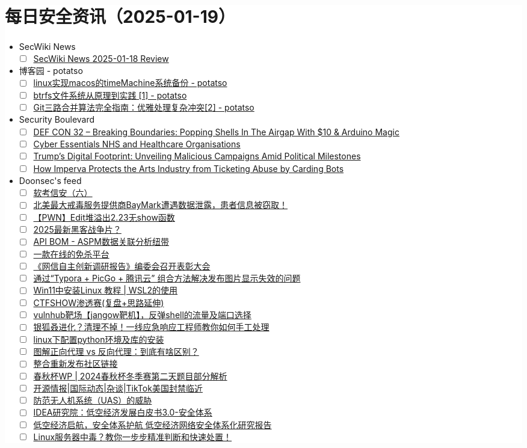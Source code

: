 # 每日安全资讯（2025-01-19）

- SecWiki News
  - [ ] [SecWiki News 2025-01-18 Review](http://www.sec-wiki.com/?2025-01-18)
- 博客园 - potatso
  - [ ] [linux实现macos的timeMachine系统备份 - potatso](https://www.cnblogs.com/potatso/p/18678521)
  - [ ] [btrfs文件系统从原理到实践 [1] - potatso](https://www.cnblogs.com/potatso/p/18678520)
  - [ ] [Git三路合并算法完全指南：优雅处理复杂冲突[2] - potatso](https://www.cnblogs.com/potatso/p/18678518)
- Security Boulevard
  - [ ] [DEF CON 32 – Breaking Boundaries: Popping Shells In The Airgap With $10 & Arduino Magic](https://securityboulevard.com/2025/01/def-con-32-breaking-boundaries-popping-shells-in-the-airgap-with-10-arduino-magic/)
  - [ ] [Cyber Essentials NHS and Healthcare Organisations](https://securityboulevard.com/2025/01/cyber-essentials-nhs-and-healthcare-organisations/)
  - [ ] [Trump’s Digital Footprint: Unveiling Malicious Campaigns Amid Political Milestones](https://securityboulevard.com/2025/01/trumps-digital-footprint-unveiling-malicious-campaigns-amid-political-milestones/)
  - [ ] [How Imperva Protects the Arts Industry from Ticketing Abuse by Carding Bots](https://securityboulevard.com/2025/01/how-imperva-protects-the-arts-industry-from-ticketing-abuse-by-carding-bots/)
- Doonsec's feed
  - [ ] [软考信安（六）](https://mp.weixin.qq.com/s?__biz=MzkzMjYzOTc5NQ==&mid=2247484676&idx=1&sn=2198cc3fdd3be060e0584d88e273e056)
  - [ ] [北美最大戒毒服务提供商BayMark遭遇数据泄露，患者信息被窃取！](https://mp.weixin.qq.com/s?__biz=MzA4NTY4MjAyMQ==&mid=2447900070&idx=1&sn=420bed34960782ce611eeb302ec48440)
  - [ ] [【PWN】Edit堆溢出2.23无show函数](https://mp.weixin.qq.com/s?__biz=Mzk0NDYwOTcxNg==&mid=2247485181&idx=1&sn=9eb1f4bf24e5e5ff17f484fad2c76691)
  - [ ] [2025最新黑客战争片？](https://mp.weixin.qq.com/s?__biz=MzI1Mjc3NTUwMQ==&mid=2247538493&idx=1&sn=83c7a157ccbf14e9d5b62fb6239744ba)
  - [ ] [API BOM - ASPM数据关联分析纽带](https://mp.weixin.qq.com/s?__biz=MzI2NTExNzcxNQ==&mid=2247484361&idx=1&sn=8e472a7a51b24dacdf95759c0a58c4a8)
  - [ ] [一款在线的免杀平台](https://mp.weixin.qq.com/s?__biz=MzU2MTc4NTEyNw==&mid=2247486329&idx=1&sn=63f5ee9fd1c43c3f8d3e3c6a5447df48)
  - [ ] [《网信自主创新调研报告》编委会召开表彰大会](https://mp.weixin.qq.com/s?__biz=MzkxMzI3MzMwMQ==&mid=2247530967&idx=1&sn=6559955674ede872a826301fb8faea5b)
  - [ ] [通过“Typora + PicGo + 腾讯云” 组合方法解决发布图片显示失效的问题](https://mp.weixin.qq.com/s?__biz=Mzk1NzI2NDQyMw==&mid=2247484256&idx=1&sn=398751629c02160c7518f9fe44341c1e)
  - [ ] [Win11中安装Linux 教程 | WSL2的使用](https://mp.weixin.qq.com/s?__biz=MzkyMTQzNTM3Ng==&mid=2247483872&idx=1&sn=1773552c6cc692fb98d3963804a03aa9)
  - [ ] [CTFSHOW渗透赛(复盘+思路延伸)](https://mp.weixin.qq.com/s?__biz=Mzg3OTUxNTU2NQ==&mid=2247489995&idx=1&sn=d62c2abc72ea72681037cb84feaea5b2)
  - [ ] [vulnhub靶场【jangow靶机】，反弹shell的流量及端口选择](https://mp.weixin.qq.com/s?__biz=Mzg3OTUxNTU2NQ==&mid=2247489995&idx=2&sn=a6509021c8a5f578f22b978a23bffcf3)
  - [ ] [银狐叒进化？清理不掉！一线应急响应工程师教你如何手工处理](https://mp.weixin.qq.com/s?__biz=Mzg3OTUxNTU2NQ==&mid=2247489995&idx=3&sn=34f8cda58fa253c24141b98c5589294a)
  - [ ] [linux下配置python环境及库的安装](https://mp.weixin.qq.com/s?__biz=MzkzMzg3MzMyOA==&mid=2247486352&idx=1&sn=2a8faaf26319ca2e72b856efc8d613e7)
  - [ ] [图解正向代理 vs 反向代理：到底有啥区别？](https://mp.weixin.qq.com/s?__biz=MzIyMzIwNzAxMQ==&mid=2649464547&idx=1&sn=f0c26c998e650cb170914046e7ed5ee4)
  - [ ] [整合重新发布社区链接](https://mp.weixin.qq.com/s?__biz=MzkyNzYzNTQ2Nw==&mid=2247484042&idx=1&sn=336335efd991b9e11cab091ae61af2c6)
  - [ ] [春秋杯WP | 2024春秋杯冬季赛第二天题目部分解析](https://mp.weixin.qq.com/s?__biz=MzkyNDA5NjgyMg==&mid=2247501228&idx=1&sn=4386f7eff6698e6921d12895041c9a18)
  - [ ] [开源情报|国际动态|杂谈|TikTok美国封禁临近](https://mp.weixin.qq.com/s?__biz=Mzg2NTcyNjU4Nw==&mid=2247485864&idx=1&sn=1757546545462e16ba7e3a3e8b1f8688)
  - [ ] [防范无人机系统（UAS）的威胁](https://mp.weixin.qq.com/s?__biz=MzU2MDk1Nzg2MQ==&mid=2247619741&idx=1&sn=fc226e9fa0bb08ad8cb89ee9b82522c7)
  - [ ] [IDEA研究院：低空经济发展白皮书3.0-安全体系](https://mp.weixin.qq.com/s?__biz=MzU2MDk1Nzg2MQ==&mid=2247619741&idx=2&sn=9a281d31052b030cd47367f8938ba503)
  - [ ] [低空经济启航，安全体系护航 低空经济网络安全体系化研究报告](https://mp.weixin.qq.com/s?__biz=MzU2MDk1Nzg2MQ==&mid=2247619741&idx=3&sn=7c3ab501fef20b76c4df35a1321f4b01)
  - [ ] [Linux服务器中毒？教你一步步精准判断和快速处置！](https://mp.weixin.qq.com/s?__biz=MzUyNTExOTY1Nw==&mid=2247527911&idx=1&sn=8705fa0202976a1f106844025794d83c)